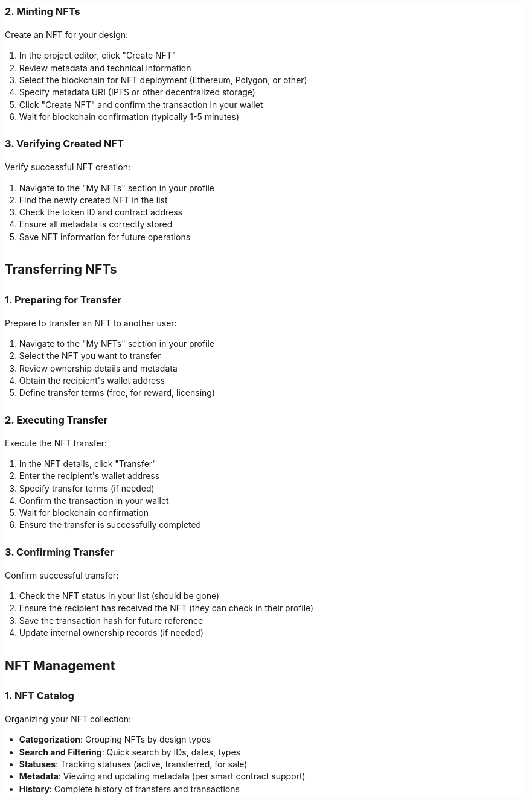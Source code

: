 ### 2. Minting NFTs
Create an NFT for your design:
1. In the project editor, click "Create NFT"
2. Review metadata and technical information
3. Select the blockchain for NFT deployment (Ethereum, Polygon, or other)
4. Specify metadata URI (IPFS or other decentralized storage)
5. Click "Create NFT" and confirm the transaction in your wallet
6. Wait for blockchain confirmation (typically 1-5 minutes)

### 3. Verifying Created NFT
Verify successful NFT creation:
1. Navigate to the "My NFTs" section in your profile
2. Find the newly created NFT in the list
3. Check the token ID and contract address
4. Ensure all metadata is correctly stored
5. Save NFT information for future operations

## Transferring NFTs

### 1. Preparing for Transfer
Prepare to transfer an NFT to another user:
1. Navigate to the "My NFTs" section in your profile
2. Select the NFT you want to transfer
3. Review ownership details and metadata
4. Obtain the recipient's wallet address
5. Define transfer terms (free, for reward, licensing)

### 2. Executing Transfer
Execute the NFT transfer:
1. In the NFT details, click "Transfer"
2. Enter the recipient's wallet address
3. Specify transfer terms (if needed)
4. Confirm the transaction in your wallet
5. Wait for blockchain confirmation
6. Ensure the transfer is successfully completed

### 3. Confirming Transfer
Confirm successful transfer:
1. Check the NFT status in your list (should be gone)
2. Ensure the recipient has received the NFT (they can check in their profile)
3. Save the transaction hash for future reference
4. Update internal ownership records (if needed)

## NFT Management

### 1. NFT Catalog
Organizing your NFT collection:
- **Categorization**: Grouping NFTs by design types
- **Search and Filtering**: Quick search by IDs, dates, types
- **Statuses**: Tracking statuses (active, transferred, for sale)
- **Metadata**: Viewing and updating metadata (per smart contract support)
- **History**: Complete history of transfers and transactions
